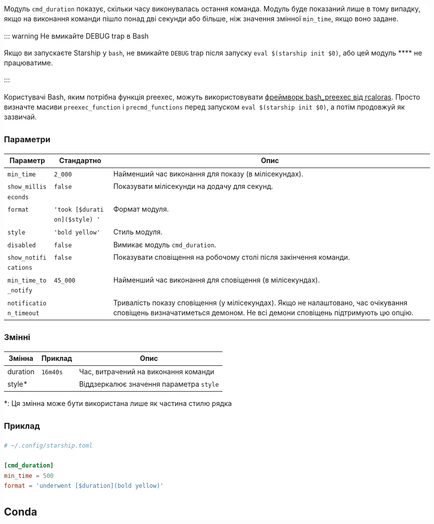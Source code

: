 Модуль `cmd_duration` показує, скільки часу виконувалась  остання команда. Модуль буде показаний лише в тому випадку, якщо на виконання команди пішло  понад дві секунди або більше, ніж значення змінної `min_time`, якщо воно задане.

::: warning Не вмикайте DEBUG trap в Bash

Якщо ви запускаєте Starship у `bash`, не вмикайте `DEBUG` trap після запуску `eval $(starship init $0)`, або цей модуль **** не працюватиме.

:::

Користувачі Bash, яким потрібна функція preexec, можуть використовувати [фреймворк bash_preexec від rcaloras](https://github.com/rcaloras/bash-preexec). Просто визначте масиви `preexec_function` і `precmd_functions` перед запуском `eval $(starship init $0)`, а потім продовжуй як зазвичай.

### Параметри

| Параметр               | Стандартно                    | Опис                                                                                                                                                                |
| ---------------------- | ----------------------------- | ------------------------------------------------------------------------------------------------------------------------------------------------------------------- |
| `min_time`             | `2_000`                       | Найменший час виконання для показу (в мілісекундах).                                                                                                                |
| `show_milliseconds`    | `false`                       | Показувати мілісекунди на додачу для секунд.                                                                                                                        |
| `format`               | `'took [$duration]($style) '` | Формат модуля.                                                                                                                                                      |
| `style`                | `'bold yellow'`               | Стиль модуля.                                                                                                                                                       |
| `disabled`             | `false`                       | Вимикає модуль `cmd_duration`.                                                                                                                                      |
| `show_notifications`   | `false`                       | Показувати сповіщення на робочому столі після закінчення команди.                                                                                                   |
| `min_time_to_notify`   | `45_000`                      | Найменший час виконання для сповіщення (в мілісекундах).                                                                                                            |
| `notification_timeout` |                               | Тривалість показу сповіщення (у мілісекундах). Якщо не налаштовано, час очікування сповіщень визначатиметься демоном. Не всі демони сповіщень підтримують цю опцію. |

### Змінні

| Змінна    | Приклад  | Опис                                    |
| --------- | -------- | --------------------------------------- |
| duration  | `16m40s` | Час, витрачений на виконання команди    |
| style\* |          | Віддзеркалює значення параметра `style` |

*: Ця змінна може бути використана лише як частина стилю рядка

### Приклад

```toml
# ~/.config/starship.toml

[cmd_duration]
min_time = 500
format = 'underwent [$duration](bold yellow)'
```

## Conda
